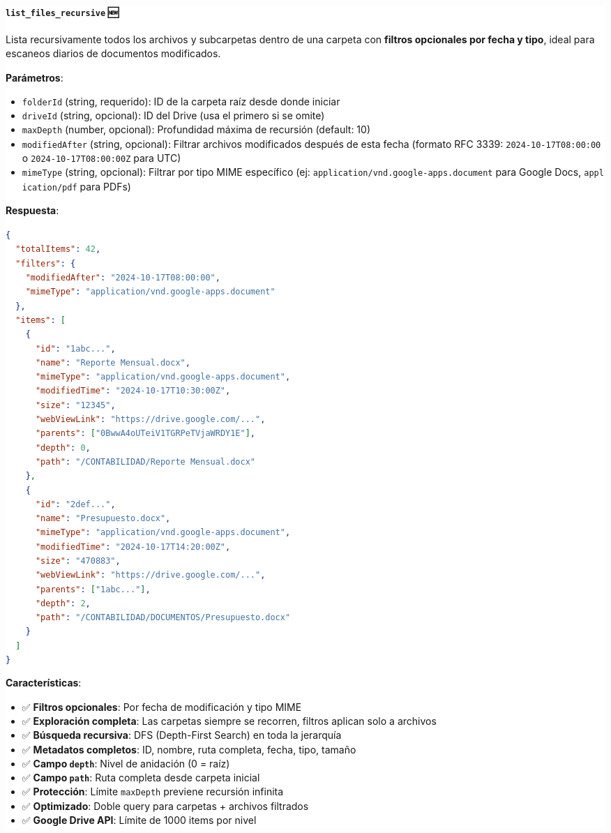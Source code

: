 #### `list_files_recursive` 🆕

Lista recursivamente todos los archivos y subcarpetas dentro de una carpeta con **filtros opcionales por fecha y tipo**, ideal para escaneos diarios de documentos modificados.

**Parámetros**:

- `folderId` (string, requerido): ID de la carpeta raíz desde donde iniciar
- `driveId` (string, opcional): ID del Drive (usa el primero si se omite)
- `maxDepth` (number, opcional): Profundidad máxima de recursión (default: 10)
- `modifiedAfter` (string, opcional): Filtrar archivos modificados después de esta fecha (formato RFC 3339: `2024-10-17T08:00:00` o `2024-10-17T08:00:00Z` para UTC)
- `mimeType` (string, opcional): Filtrar por tipo MIME específico (ej: `application/vnd.google-apps.document` para Google Docs, `application/pdf` para PDFs)

**Respuesta**:

```json
{
  "totalItems": 42,
  "filters": {
    "modifiedAfter": "2024-10-17T08:00:00",
    "mimeType": "application/vnd.google-apps.document"
  },
  "items": [
    {
      "id": "1abc...",
      "name": "Reporte Mensual.docx",
      "mimeType": "application/vnd.google-apps.document",
      "modifiedTime": "2024-10-17T10:30:00Z",
      "size": "12345",
      "webViewLink": "https://drive.google.com/...",
      "parents": ["0BwwA4oUTeiV1TGRPeTVjaWRDY1E"],
      "depth": 0,
      "path": "/CONTABILIDAD/Reporte Mensual.docx"
    },
    {
      "id": "2def...",
      "name": "Presupuesto.docx",
      "mimeType": "application/vnd.google-apps.document",
      "modifiedTime": "2024-10-17T14:20:00Z",
      "size": "470883",
      "webViewLink": "https://drive.google.com/...",
      "parents": ["1abc..."],
      "depth": 2,
      "path": "/CONTABILIDAD/DOCUMENTOS/Presupuesto.docx"
    }
  ]
}
```

**Características**:

- ✅ **Filtros opcionales**: Por fecha de modificación y tipo MIME
- ✅ **Exploración completa**: Las carpetas siempre se recorren, filtros aplican solo a archivos
- ✅ **Búsqueda recursiva**: DFS (Depth-First Search) en toda la jerarquía
- ✅ **Metadatos completos**: ID, nombre, ruta completa, fecha, tipo, tamaño
- ✅ **Campo `depth`**: Nivel de anidación (0 = raíz)
- ✅ **Campo `path`**: Ruta completa desde carpeta inicial
- ✅ **Protección**: Límite `maxDepth` previene recursión infinita
- ✅ **Optimizado**: Doble query para carpetas + archivos filtrados
- ✅ **Google Drive API**: Límite de 1000 items por nivel
